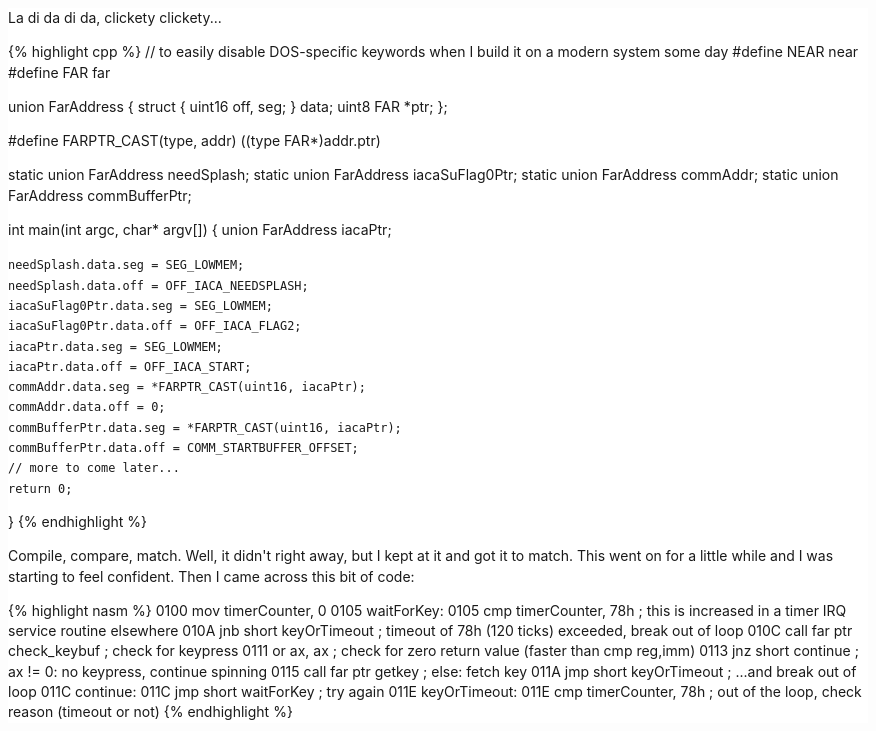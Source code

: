La di da di da, clickety clickety...

{% highlight cpp %}
// to easily disable DOS-specific keywords when I build it on a modern system some day
#define NEAR near
#define FAR far

union FarAddress {
    struct { uint16 off, seg; } data;
    uint8 FAR *ptr;
};

#define FARPTR_CAST(type, addr) ((type FAR*)addr.ptr)

static union FarAddress needSplash;
static union FarAddress iacaSuFlag0Ptr;
static union FarAddress commAddr;
static union FarAddress commBufferPtr;

int main(int argc, char* argv[]) 
{
    union FarAddress iacaPtr;

    needSplash.data.seg = SEG_LOWMEM;
    needSplash.data.off = OFF_IACA_NEEDSPLASH;
    iacaSuFlag0Ptr.data.seg = SEG_LOWMEM;
    iacaSuFlag0Ptr.data.off = OFF_IACA_FLAG2;
    iacaPtr.data.seg = SEG_LOWMEM;
    iacaPtr.data.off = OFF_IACA_START;
    commAddr.data.seg = *FARPTR_CAST(uint16, iacaPtr);
    commAddr.data.off = 0;
    commBufferPtr.data.seg = *FARPTR_CAST(uint16, iacaPtr);
    commBufferPtr.data.off = COMM_STARTBUFFER_OFFSET;
    // more to come later...
    return 0;
}
{% endhighlight %}

Compile, compare, match. Well, it didn't right away, but I kept at it and got it to match. This went on for a little while and I was starting to feel confident. Then I came across this bit of code:

{% highlight nasm %}
0100                 mov     timerCounter, 0
0105 waitForKey:
0105                 cmp     timerCounter, 78h    ; this is increased in a timer IRQ service routine elsewhere
010A                 jnb     short keyOrTimeout   ; timeout of 78h (120 ticks) exceeded, break out of loop
010C                 call    far ptr check_keybuf ; check for keypress
0111                 or      ax, ax               ; check for zero return value (faster than cmp reg,imm)
0113                 jnz     short continue       ; ax != 0: no keypress, continue spinning
0115                 call    far ptr getkey       ; else: fetch key
011A                 jmp     short keyOrTimeout   ; ...and break out of loop
011C continue:
011C                 jmp     short waitForKey     ; try again
011E keyOrTimeout:
011E                 cmp     timerCounter, 78h    ; out of the loop, check reason (timeout or not)
{% endhighlight %}
